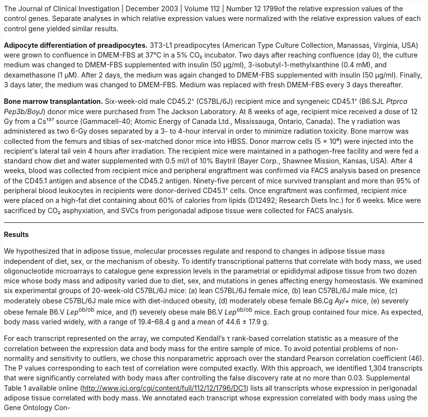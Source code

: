 The Journal of Clinical Investigation | December 2003 | Volume 112 | Number 12 1799of the relative expression values of the control genes. Separate analyses in which relative expression values were normalized with the relative expression values of each control gene yielded similar results.

**Adipocyte differentiation of preadipocytes.** 3T3-L1 preadipocytes (American Type Culture Collection, Manassas, Virginia, USA) were grown to confluence in DMEM-FBS at 37°C in a 5% CO₂ incubator. Two days after reaching confluence (day 0), the culture medium was changed to DMEM-FBS supplemented with insulin (50 μg/ml), 3-isobutyl-1-methylxanthine (0.4 mM), and dexamethasone (1 μM). After 2 days, the medium was again changed to DMEM-FBS supplemented with insulin (50 μg/ml). Finally, 3 days later, the medium was changed to DMEM-FBS. Medium was replaced with fresh DMEM-FBS every 3 days thereafter.

**Bone marrow transplantation.** Six-week-old male CD45.2⁺ (C57BL/6J) recipient mice and syngeneic CD45.1⁺ (B6.SJL *Ptprca Pep3b/BoyJ*) donor mice were purchased from The Jackson Laboratory. At 8 weeks of age, recipient mice received a dose of 12 Gy from a Cs¹³⁷ source (Gammacell-40; Atomic Energy of Canada Ltd., Mississauga, Ontario, Canada). The γ radiation was administered as two 6-Gy doses separated by a 3- to 4-hour interval in order to minimize radiation toxicity. Bone marrow was collected from the femurs and tibias of sex-matched donor mice into HBSS. Donor marrow cells (5 × 10⁶) were injected into the recipient's lateral tail vein 4 hours after irradiation. The recipient mice were maintained in a pathogen-free facility and were fed a standard chow diet and water supplemented with 0.5 ml/l of 10% Baytril (Bayer Corp., Shawnee Mission, Kansas, USA). After 4 weeks, blood was collected from recipient mice and peripheral engraftment was confirmed via FACS analysis based on presence of the CD45.1 antigen and absence of the CD45.2 antigen. Ninety-five percent of mice survived transplant and more than 95% of peripheral blood leukocytes in recipients were donor-derived CD45.1⁺ cells. Once engraftment was confirmed, recipient mice were placed on a high-fat diet containing about 60% of calories from lipids (D12492; Research Diets Inc.) for 6 weeks. Mice were sacrificed by CO₂ asphyxiation, and SVCs from perigonadal adipose tissue were collected for FACS analysis.

---

**Results**

We hypothesized that in adipose tissue, molecular processes regulate and respond to changes in adipose tissue mass independent of diet, sex, or the mechanism of obesity. To identify transcriptional patterns that correlate with body mass, we used oligonucleotide microarrays to catalogue gene expression levels in the parametrial or epididymal adipose tissue from two dozen mice whose body mass and adiposity varied due to diet, sex, and mutations in genes affecting energy homeostasis. We examined six experimental groups of 20-week-old C57BL/6J mice: (a) lean C57BL/6J female mice, (b) lean C57BL/6J male mice, (c) moderately obese C57BL/6J male mice with diet-induced obesity, (d) moderately obese female B6.Cg *Ay/+* mice, (e) severely obese female B6.V *Lep*<sup>ob/ob</sup> mice, and (f) severely obese male B6.V *Lep*<sup>ob/ob</sup> mice. Each group contained four mice. As expected, body mass varied widely, with a range of 19.4–68.4 g and a mean of 44.6 ± 17.9 g.

For each transcript represented on the array, we computed Kendall’s τ rank-based correlation statistic as a measure of the correlation between the expression data and body mass for the entire sample of mice. To avoid potential problems of non-normality and sensitivity to outliers, we chose this nonparametric approach over the standard Pearson correlation coefficient (46). The P values corresponding to each test of correlation were computed exactly. With this approach, we identified 1,304 transcripts that were significantly correlated with body mass after controlling the false discovery rate at no more than 0.03. Supplemental Table 1 available online (http://www.jci.org/cgi/content/full/112/12/1796/DC1) lists all transcripts whose expression in perigonadal adipose tissue correlated with body mass. We annotated each transcript whose expression correlated with body mass using the Gene Ontology Con-
